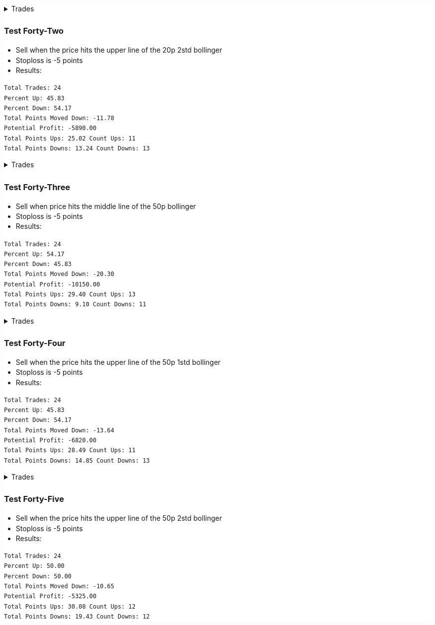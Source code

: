 
<details><summary>Trades</summary></details>

### Test Forty-Two
* Sell when the price hits the upper line of the 20p 2std bollinger
* Stoploss is -5 points
* Results:
```
Total Trades: 24
Percent Up: 45.83
Percent Down: 54.17
Total Points Moved Down: -11.78
Potential Profit: -5890.00
Total Points Ups: 25.02 Count Ups: 11
Total Points Downs: 13.24 Count Downs: 13
```

<details><summary>Trades</summary></details>

### Test Forty-Three
* Sell when price hits the middle line of the 50p bollinger
* Stoploss is -5 points
* Results:
```
Total Trades: 24
Percent Up: 54.17
Percent Down: 45.83
Total Points Moved Down: -20.30
Potential Profit: -10150.00
Total Points Ups: 29.40 Count Ups: 13
Total Points Downs: 9.10 Count Downs: 11
```

<details><summary>Trades</summary></details>

### Test Forty-Four
* Sell when the price hits the upper line of the 50p 1std bollinger
* Stoploss is -5 points
* Results:
```
Total Trades: 24
Percent Up: 45.83
Percent Down: 54.17
Total Points Moved Down: -13.64
Potential Profit: -6820.00
Total Points Ups: 28.49 Count Ups: 11
Total Points Downs: 14.85 Count Downs: 13
```

<details><summary>Trades</summary></details>

### Test Forty-Five
* Sell when the price hits the upper line of the 50p 2std bollinger
* Stoploss is -5 points
* Results:
```
Total Trades: 24
Percent Up: 50.00
Percent Down: 50.00
Total Points Moved Down: -10.65
Potential Profit: -5325.00
Total Points Ups: 30.08 Count Ups: 12
Total Points Downs: 19.43 Count Downs: 12
```
